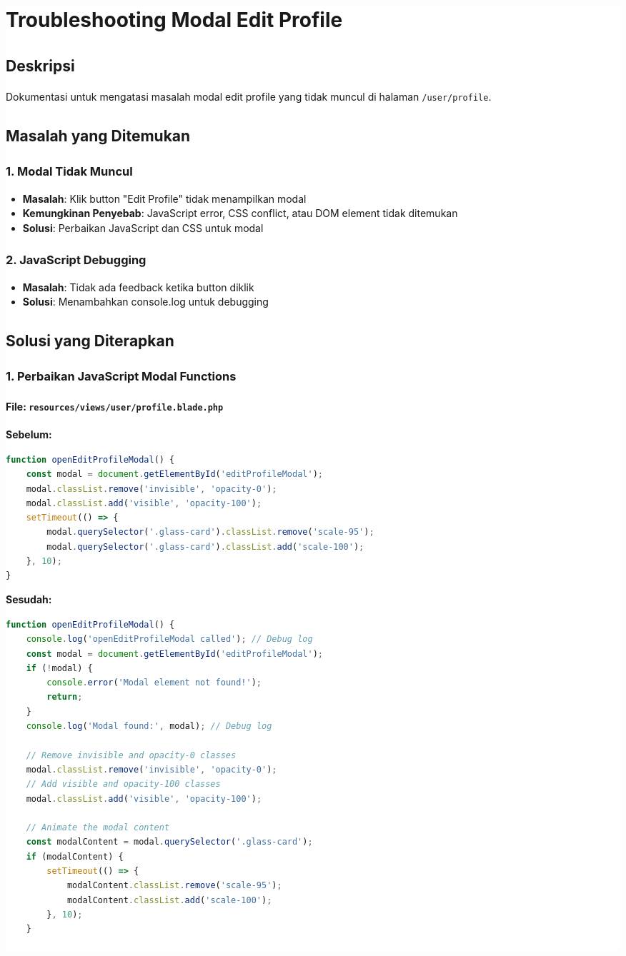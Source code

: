 # Troubleshooting Modal Edit Profile

## Deskripsi
Dokumentasi untuk mengatasi masalah modal edit profile yang tidak muncul di halaman `/user/profile`.

## Masalah yang Ditemukan

### 1. **Modal Tidak Muncul**
- **Masalah**: Klik button "Edit Profile" tidak menampilkan modal
- **Kemungkinan Penyebab**: JavaScript error, CSS conflict, atau DOM element tidak ditemukan
- **Solusi**: Perbaikan JavaScript dan CSS untuk modal

### 2. **JavaScript Debugging**
- **Masalah**: Tidak ada feedback ketika button diklik
- **Solusi**: Menambahkan console.log untuk debugging

## Solusi yang Diterapkan

### 1. **Perbaikan JavaScript Modal Functions**

#### File: `resources/views/user/profile.blade.php`

**Sebelum:**
```javascript
function openEditProfileModal() {
    const modal = document.getElementById('editProfileModal');
    modal.classList.remove('invisible', 'opacity-0');
    modal.classList.add('visible', 'opacity-100');
    setTimeout(() => {
        modal.querySelector('.glass-card').classList.remove('scale-95');
        modal.querySelector('.glass-card').classList.add('scale-100');
    }, 10);
}
```

**Sesudah:**
```javascript
function openEditProfileModal() {
    console.log('openEditProfileModal called'); // Debug log
    const modal = document.getElementById('editProfileModal');
    if (!modal) {
        console.error('Modal element not found!');
        return;
    }
    console.log('Modal found:', modal); // Debug log
    
    // Remove invisible and opacity-0 classes
    modal.classList.remove('invisible', 'opacity-0');
    // Add visible and opacity-100 classes
    modal.classList.add('visible', 'opacity-100');
    
    // Animate the modal content
    const modalContent = modal.querySelector('.glass-card');
    if (modalContent) {
        setTimeout(() => {
            modalContent.classList.remove('scale-95');
            modalContent.classList.add('scale-100');
        }, 10);
    }
    
```